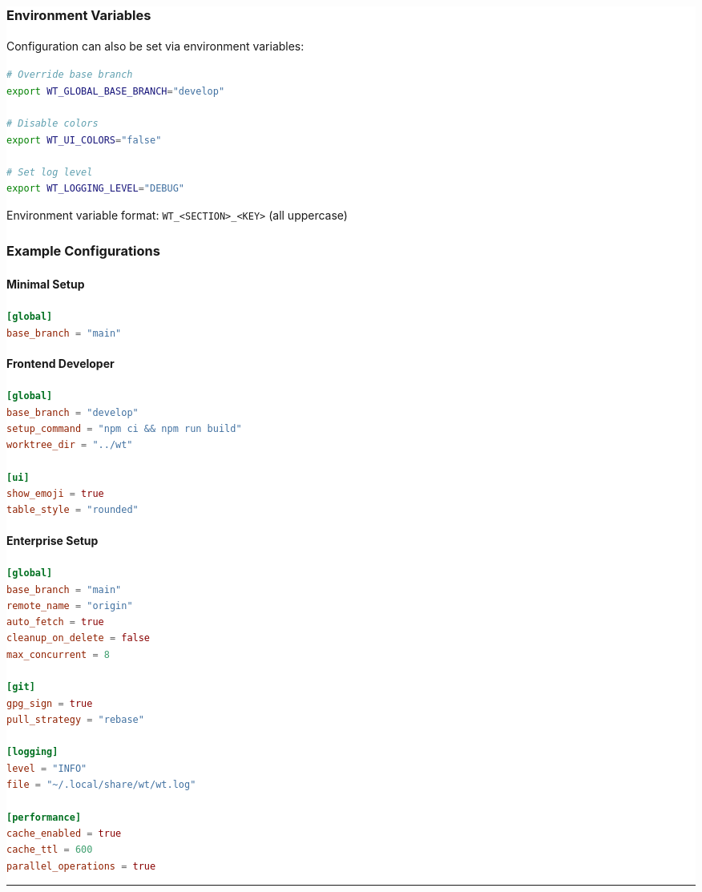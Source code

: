 ### Environment Variables

Configuration can also be set via environment variables:

```bash
# Override base branch
export WT_GLOBAL_BASE_BRANCH="develop"

# Disable colors
export WT_UI_COLORS="false"

# Set log level
export WT_LOGGING_LEVEL="DEBUG"
```

Environment variable format: `WT_<SECTION>_<KEY>` (all uppercase)

### Example Configurations

#### Minimal Setup

```toml
[global]
base_branch = "main"
```

#### Frontend Developer

```toml
[global]
base_branch = "develop"
setup_command = "npm ci && npm run build"
worktree_dir = "../wt"

[ui]
show_emoji = true
table_style = "rounded"
```

#### Enterprise Setup

```toml
[global]
base_branch = "main"
remote_name = "origin"
auto_fetch = true
cleanup_on_delete = false
max_concurrent = 8

[git]
gpg_sign = true
pull_strategy = "rebase"

[logging]
level = "INFO"
file = "~/.local/share/wt/wt.log"

[performance]
cache_enabled = true
cache_ttl = 600
parallel_operations = true
```

---